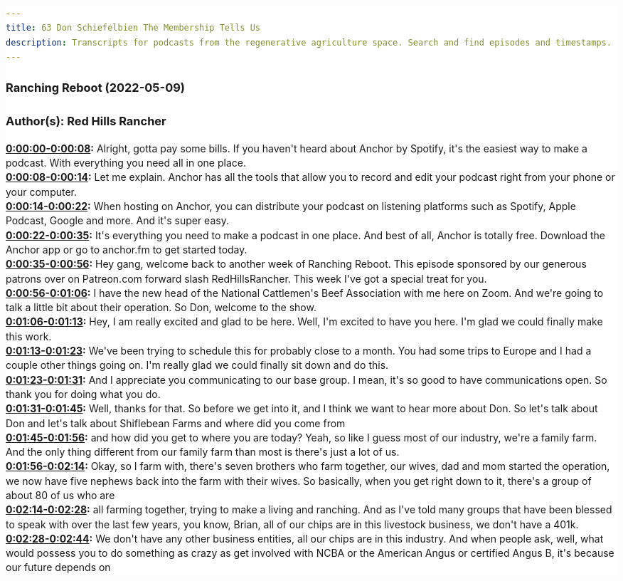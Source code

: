 ```yaml
---
title: 63 Don Schiefelbien The Membership Tells Us
description: Transcripts for podcasts from the regenerative agriculture space. Search and find episodes and timestamps.
---
```


### Ranching Reboot  (2022-05-09)  
### Author(s): Red Hills Rancher  

**[0:00:00-0:00:08](https://anchor.fm/ranching-reboot/episodes/63-Don-Schiefelbien-The-Membership-tells-us-e1i4gka#t=0:00:00):**  Alright, gotta pay some bills.  If you haven't heard about Anchor by Spotify, it's the easiest way to make a podcast.  With everything you need all in one place.  
**[0:00:08-0:00:14](https://anchor.fm/ranching-reboot/episodes/63-Don-Schiefelbien-The-Membership-tells-us-e1i4gka#t=0:00:08):**  Let me explain.  Anchor has all the tools that allow you to record and edit your podcast right from your  phone or your computer.  
**[0:00:14-0:00:22](https://anchor.fm/ranching-reboot/episodes/63-Don-Schiefelbien-The-Membership-tells-us-e1i4gka#t=0:00:14):**  When hosting on Anchor, you can distribute your podcast on listening platforms such as  Spotify, Apple Podcast, Google and more.  And it's super easy.  
**[0:00:22-0:00:35](https://anchor.fm/ranching-reboot/episodes/63-Don-Schiefelbien-The-Membership-tells-us-e1i4gka#t=0:00:22):**  It's everything you need to make a podcast in one place.  And best of all, Anchor is totally free.  Download the Anchor app or go to anchor.fm to get started today.  
**[0:00:35-0:00:56](https://anchor.fm/ranching-reboot/episodes/63-Don-Schiefelbien-The-Membership-tells-us-e1i4gka#t=0:00:35):**  Hey gang, welcome back to another week of Ranching Reboot.  This episode sponsored by our generous patrons over on Patreon.com forward slash RedHillsRancher.  This week I've got a special treat for you.  
**[0:00:56-0:01:06](https://anchor.fm/ranching-reboot/episodes/63-Don-Schiefelbien-The-Membership-tells-us-e1i4gka#t=0:00:56):**  I have the new head of the National Cattlemen's Beef Association with me here on Zoom.  And we're going to talk a little bit about their operation.  So Don, welcome to the show.  
**[0:01:06-0:01:13](https://anchor.fm/ranching-reboot/episodes/63-Don-Schiefelbien-The-Membership-tells-us-e1i4gka#t=0:01:06):**  Hey, I am really excited and glad to be here.  Well, I'm excited to have you here.  I'm glad we could finally make this work.  
**[0:01:13-0:01:23](https://anchor.fm/ranching-reboot/episodes/63-Don-Schiefelbien-The-Membership-tells-us-e1i4gka#t=0:01:13):**  We've been trying to schedule this for probably close to a month.  You had some trips to Europe and I had a couple other things going on.  I'm really glad we could finally sit down and do this.  
**[0:01:23-0:01:31](https://anchor.fm/ranching-reboot/episodes/63-Don-Schiefelbien-The-Membership-tells-us-e1i4gka#t=0:01:23):**  And I appreciate you communicating to our base group.  I mean, it's so good to have communications open.  So thank you for doing what you do.  
**[0:01:31-0:01:45](https://anchor.fm/ranching-reboot/episodes/63-Don-Schiefelbien-The-Membership-tells-us-e1i4gka#t=0:01:31):**  Well, thanks for that.  So before we get into it, and I think we want to hear more about Don.  So let's talk about Don and let's talk about Shiflebean Farms and where did you come from  
**[0:01:45-0:01:56](https://anchor.fm/ranching-reboot/episodes/63-Don-Schiefelbien-The-Membership-tells-us-e1i4gka#t=0:01:45):**  and how did you get to where you are today?  Yeah, so like I guess most of our industry, we're a family farm.  And the only thing different from our family farm than most is there's just a lot of us.  
**[0:01:56-0:02:14](https://anchor.fm/ranching-reboot/episodes/63-Don-Schiefelbien-The-Membership-tells-us-e1i4gka#t=0:01:56):**  Okay, so I farm with, there's seven brothers who farm together, our wives, dad and mom  started the operation, we now have five nephews back into the farm with their wives.  So basically, when you get right down to it, there's a group of about 80 of us who are  
**[0:02:14-0:02:28](https://anchor.fm/ranching-reboot/episodes/63-Don-Schiefelbien-The-Membership-tells-us-e1i4gka#t=0:02:14):**  all farming together, trying to make a living and ranching.  And as I've told many groups that have been blessed to speak with over the last few years,  you know, Brian, all of our chips are in this livestock business, we don't have a 401k.  
**[0:02:28-0:02:44](https://anchor.fm/ranching-reboot/episodes/63-Don-Schiefelbien-The-Membership-tells-us-e1i4gka#t=0:02:28):**  We don't have any other business entities, all our chips are in this industry.  And when people ask, well, what would possess you to do something as crazy as get involved  with NCBA or the American Angus or certified Angus B, it's because our future depends on  
